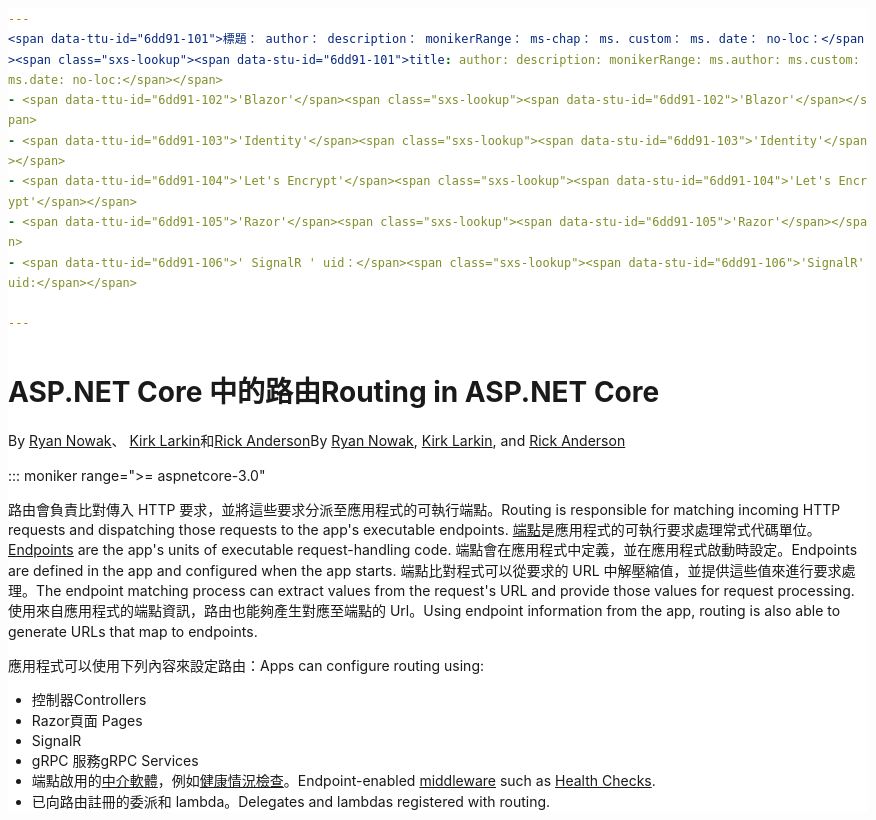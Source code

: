 ```yaml
---
<span data-ttu-id="6dd91-101">標題： author： description： monikerRange： ms-chap： ms. custom： ms. date： no-loc：</span><span class="sxs-lookup"><span data-stu-id="6dd91-101">title: author: description: monikerRange: ms.author: ms.custom: ms.date: no-loc:</span></span>
- <span data-ttu-id="6dd91-102">'Blazor'</span><span class="sxs-lookup"><span data-stu-id="6dd91-102">'Blazor'</span></span>
- <span data-ttu-id="6dd91-103">'Identity'</span><span class="sxs-lookup"><span data-stu-id="6dd91-103">'Identity'</span></span>
- <span data-ttu-id="6dd91-104">'Let's Encrypt'</span><span class="sxs-lookup"><span data-stu-id="6dd91-104">'Let's Encrypt'</span></span>
- <span data-ttu-id="6dd91-105">'Razor'</span><span class="sxs-lookup"><span data-stu-id="6dd91-105">'Razor'</span></span>
- <span data-ttu-id="6dd91-106">' SignalR ' uid：</span><span class="sxs-lookup"><span data-stu-id="6dd91-106">'SignalR' uid:</span></span> 

---
```

# <a name="routing-in-aspnet-core"></a><span data-ttu-id="6dd91-107">ASP.NET Core 中的路由</span><span class="sxs-lookup"><span data-stu-id="6dd91-107">Routing in ASP.NET Core</span></span>

<span data-ttu-id="6dd91-108">By [Ryan Nowak](https://github.com/rynowak)、 [Kirk Larkin](https://twitter.com/serpent5)和[Rick Anderson](https://twitter.com/RickAndMSFT)</span><span class="sxs-lookup"><span data-stu-id="6dd91-108">By [Ryan Nowak](https://github.com/rynowak), [Kirk Larkin](https://twitter.com/serpent5), and [Rick Anderson](https://twitter.com/RickAndMSFT)</span></span>

::: moniker range=">= aspnetcore-3.0"

<span data-ttu-id="6dd91-109">路由會負責比對傳入 HTTP 要求，並將這些要求分派至應用程式的可執行端點。</span><span class="sxs-lookup"><span data-stu-id="6dd91-109">Routing is responsible for matching incoming HTTP requests and dispatching those requests to the app's executable endpoints.</span></span> <span data-ttu-id="6dd91-110">[端點](#endpoint)是應用程式的可執行要求處理常式代碼單位。</span><span class="sxs-lookup"><span data-stu-id="6dd91-110">[Endpoints](#endpoint) are the app's units of executable request-handling code.</span></span> <span data-ttu-id="6dd91-111">端點會在應用程式中定義，並在應用程式啟動時設定。</span><span class="sxs-lookup"><span data-stu-id="6dd91-111">Endpoints are defined in the app and configured when the app starts.</span></span> <span data-ttu-id="6dd91-112">端點比對程式可以從要求的 URL 中解壓縮值，並提供這些值來進行要求處理。</span><span class="sxs-lookup"><span data-stu-id="6dd91-112">The endpoint matching process can extract values from the request's URL and provide those values for request processing.</span></span> <span data-ttu-id="6dd91-113">使用來自應用程式的端點資訊，路由也能夠產生對應至端點的 Url。</span><span class="sxs-lookup"><span data-stu-id="6dd91-113">Using endpoint information from the app, routing is also able to generate URLs that map to endpoints.</span></span>

<span data-ttu-id="6dd91-114">應用程式可以使用下列內容來設定路由：</span><span class="sxs-lookup"><span data-stu-id="6dd91-114">Apps can configure routing using:</span></span>

- <span data-ttu-id="6dd91-115">控制器</span><span class="sxs-lookup"><span data-stu-id="6dd91-115">Controllers</span></span>
- Razor<span data-ttu-id="6dd91-116">頁面</span><span class="sxs-lookup"><span data-stu-id="6dd91-116"> Pages</span></span>
- SignalR
- <span data-ttu-id="6dd91-117">gRPC 服務</span><span class="sxs-lookup"><span data-stu-id="6dd91-117">gRPC Services</span></span>
- <span data-ttu-id="6dd91-118">端點啟用的[中介軟體](xref:fundamentals/middleware/index)，例如[健康情況檢查](xref:host-and-deploy/health-checks)。</span><span class="sxs-lookup"><span data-stu-id="6dd91-118">Endpoint-enabled [middleware](xref:fundamentals/middleware/index) such as [Health Checks](xref:host-and-deploy/health-checks).</span></span>
- <span data-ttu-id="6dd91-119">已向路由註冊的委派和 lambda。</span><span class="sxs-lookup"><span data-stu-id="6dd91-119">Delegates and lambdas registered with routing.</span></span>
